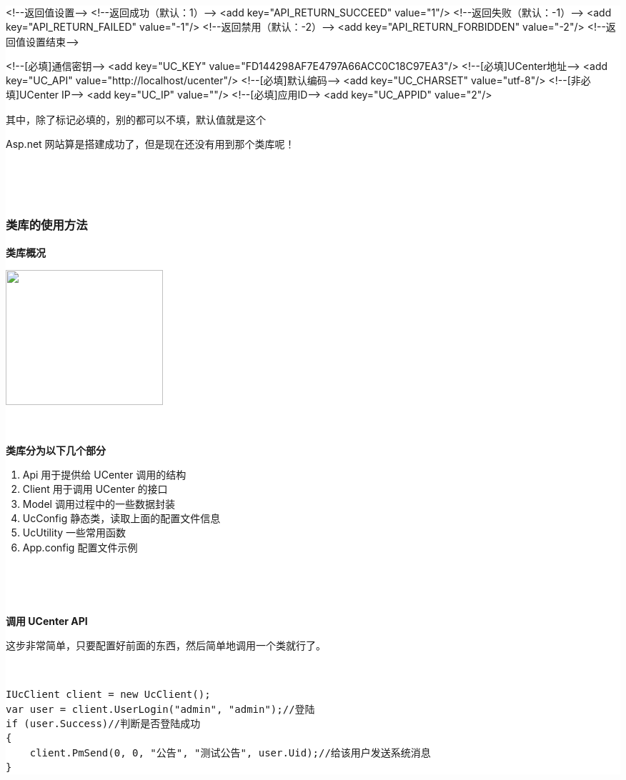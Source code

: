 &lt;!--返回值设置--&gt;
&lt;!--返回成功（默认：1）--&gt;
&lt;add key="API_RETURN_SUCCEED" value="1"/&gt;
&lt;!--返回失败（默认：-1）--&gt;
&lt;add key="API_RETURN_FAILED" value="-1"/&gt;
&lt;!--返回禁用（默认：-2）--&gt;
&lt;add key="API_RETURN_FORBIDDEN" value="-2"/&gt;
&lt;!--返回值设置结束--&gt;

&lt;!--[必填]通信密钥--&gt;
&lt;add key="UC_KEY" value="FD144298AF7E4797A66ACC0C18C97EA3"/&gt;
&lt;!--[必填]UCenter地址--&gt;
&lt;add key="UC_API" value="http://localhost/ucenter"/&gt;
&lt;!--[必填]默认编码--&gt;
&lt;add key="UC_CHARSET" value="utf-8"/&gt;
&lt;!--[非必填]UCenter IP--&gt;
&lt;add key="UC_IP" value=""/&gt;
&lt;!--[必填]应用ID--&gt;
&lt;add key="UC_APPID" value="2"/&gt;</pre>

其中，除了标记必填的，别的都可以不填，默认值就是这个

Asp.net 网站算是搭建成功了，但是现在还没有用到那个类库呢！

&nbsp;

&nbsp;

### <span id="i-2">类库的使用方法</span>

**类库概况**

[<img class="alignnone size-full wp-image-217" title="solution" alt="" src="http://www.dozer.cc/wp-content/uploads/2011/02/solution.png" width="220" height="189" />][7]

&nbsp;

**类库分为以下几个部分**

1.  Api 用于提供给 UCenter 调用的结构
2.  Client 用于调用 UCenter 的接口
3.  Model 调用过程中的一些数据封装
4.  UcConfig 静态类，读取上面的配置文件信息
5.  UcUtility 一些常用函数
6.  App.config 配置文件示例

&nbsp;

&nbsp;

**调用 UCenter API**

这步非常简单，只要配置好前面的东西，然后简单地调用一个类就行了。

&nbsp;

<pre class="brush:csharp">IUcClient client = new UcClient();
var user = client.UserLogin("admin", "admin");//登陆
if (user.Success)//判断是否登陆成功
{
    client.PmSend(0, 0, "公告", "测试公告", user.Uid);//给该用户发送系统消息
}</pre>


 [1]: http://www.dozer.cc/wp-content/uploads/2011/01/ucenter_success.png
 [2]: http://www.dozer.cc/wp-content/uploads/2011/01/connection.png
 [3]: http://www.dozer.cc/wp-content/uploads/2011/01/ucentertest.png
 [4]: http://www.dozer.cc/wp-content/uploads/2011/01/add_app.png
 [5]: http://www.dozer.cc/wp-content/uploads/2011/01/apps_settings.png
 [6]: http://www.dozer.cc/wp-content/uploads/2011/01/app_info.png
 [7]: http://www.dozer.cc/wp-content/uploads/2011/02/solution.png
 [8]: http://www.dozer.cc/wp-content/uploads/2011/02/ashx.png